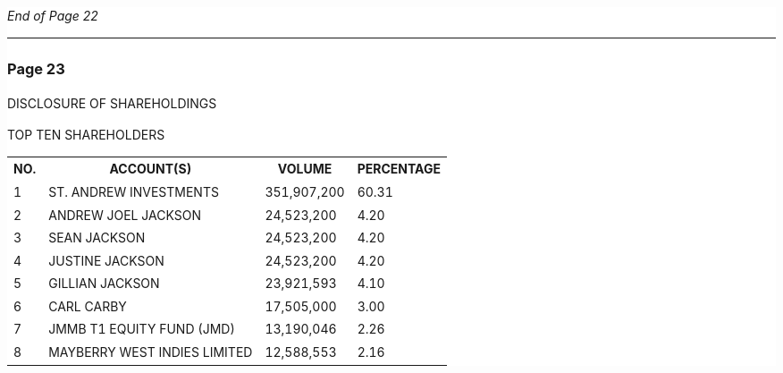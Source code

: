 *End of Page 22*

---

### Page 23

DISCLOSURE OF SHAREHOLDINGS

TOP TEN SHAREHOLDERS

<table>
  <tr>
    <th>NO.</th>
    <th>ACCOUNT(S)</th>
    <th>VOLUME</th>
    <th>PERCENTAGE</th>
  </tr>
  <tr>
    <td>1</td>
    <td>ST. ANDREW INVESTMENTS</td>
    <td>351,907,200</td>
    <td>60.31</td>
  </tr>
  <tr>
    <td>2</td>
    <td>ANDREW JOEL JACKSON</td>
    <td>24,523,200</td>
    <td>4.20</td>
  </tr>
  <tr>
    <td>3</td>
    <td>SEAN JACKSON</td>
    <td>24,523,200</td>
    <td>4.20</td>
  </tr>
  <tr>
    <td>4</td>
    <td>JUSTINE JACKSON</td>
    <td>24,523,200</td>
    <td>4.20</td>
  </tr>
  <tr>
    <td>5</td>
    <td>GILLIAN JACKSON</td>
    <td>23,921,593</td>
    <td>4.10</td>
  </tr>
  <tr>
    <td>6</td>
    <td>CARL CARBY</td>
    <td>17,505,000</td>
    <td>3.00</td>
  </tr>
  <tr>
    <td>7</td>
    <td>JMMB T1 EQUITY FUND (JMD)</td>
    <td>13,190,046</td>
    <td>2.26</td>
  </tr>
  <tr>
    <td>8</td>
    <td>MAYBERRY WEST INDIES LIMITED</td>
    <td>12,588,553</td>
    <td>2.16</td>
  </tr>